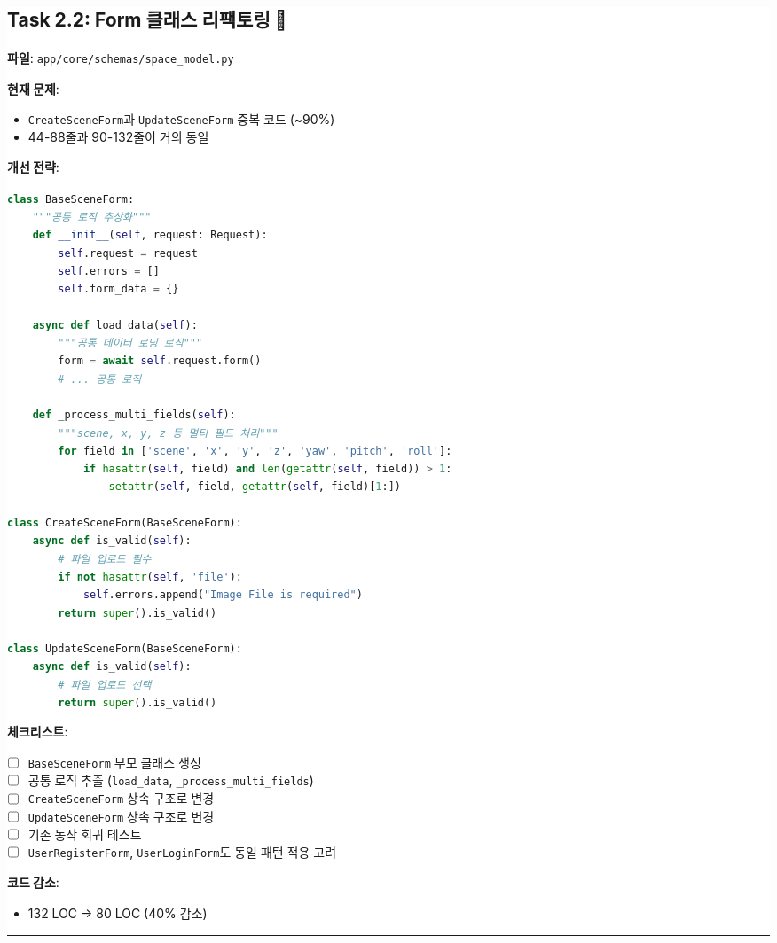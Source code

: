 
## Task 2.2: Form 클래스 리팩토링 🎨

**파일**: `app/core/schemas/space_model.py`

**현재 문제**:
- `CreateSceneForm`과 `UpdateSceneForm` 중복 코드 (~90%)
- 44-88줄과 90-132줄이 거의 동일

**개선 전략**:
```python
class BaseSceneForm:
    """공통 로직 추상화"""
    def __init__(self, request: Request):
        self.request = request
        self.errors = []
        self.form_data = {}

    async def load_data(self):
        """공통 데이터 로딩 로직"""
        form = await self.request.form()
        # ... 공통 로직

    def _process_multi_fields(self):
        """scene, x, y, z 등 멀티 필드 처리"""
        for field in ['scene', 'x', 'y', 'z', 'yaw', 'pitch', 'roll']:
            if hasattr(self, field) and len(getattr(self, field)) > 1:
                setattr(self, field, getattr(self, field)[1:])

class CreateSceneForm(BaseSceneForm):
    async def is_valid(self):
        # 파일 업로드 필수
        if not hasattr(self, 'file'):
            self.errors.append("Image File is required")
        return super().is_valid()

class UpdateSceneForm(BaseSceneForm):
    async def is_valid(self):
        # 파일 업로드 선택
        return super().is_valid()
```

**체크리스트**:
- [ ] `BaseSceneForm` 부모 클래스 생성
- [ ] 공통 로직 추출 (`load_data`, `_process_multi_fields`)
- [ ] `CreateSceneForm` 상속 구조로 변경
- [ ] `UpdateSceneForm` 상속 구조로 변경
- [ ] 기존 동작 회귀 테스트
- [ ] `UserRegisterForm`, `UserLoginForm`도 동일 패턴 적용 고려

**코드 감소**:
- 132 LOC → 80 LOC (40% 감소)

---
